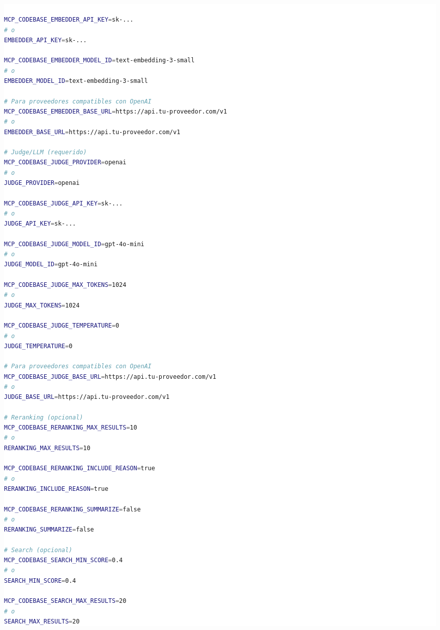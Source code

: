 ```bash

MCP_CODEBASE_EMBEDDER_API_KEY=sk-...
# o
EMBEDDER_API_KEY=sk-...

MCP_CODEBASE_EMBEDDER_MODEL_ID=text-embedding-3-small
# o
EMBEDDER_MODEL_ID=text-embedding-3-small

# Para proveedores compatibles con OpenAI
MCP_CODEBASE_EMBEDDER_BASE_URL=https://api.tu-proveedor.com/v1
# o
EMBEDDER_BASE_URL=https://api.tu-proveedor.com/v1

# Judge/LLM (requerido)
MCP_CODEBASE_JUDGE_PROVIDER=openai
# o
JUDGE_PROVIDER=openai

MCP_CODEBASE_JUDGE_API_KEY=sk-...
# o
JUDGE_API_KEY=sk-...

MCP_CODEBASE_JUDGE_MODEL_ID=gpt-4o-mini
# o
JUDGE_MODEL_ID=gpt-4o-mini

MCP_CODEBASE_JUDGE_MAX_TOKENS=1024
# o
JUDGE_MAX_TOKENS=1024

MCP_CODEBASE_JUDGE_TEMPERATURE=0
# o
JUDGE_TEMPERATURE=0

# Para proveedores compatibles con OpenAI
MCP_CODEBASE_JUDGE_BASE_URL=https://api.tu-proveedor.com/v1
# o
JUDGE_BASE_URL=https://api.tu-proveedor.com/v1

# Reranking (opcional)
MCP_CODEBASE_RERANKING_MAX_RESULTS=10
# o
RERANKING_MAX_RESULTS=10

MCP_CODEBASE_RERANKING_INCLUDE_REASON=true
# o
RERANKING_INCLUDE_REASON=true

MCP_CODEBASE_RERANKING_SUMMARIZE=false
# o
RERANKING_SUMMARIZE=false

# Search (opcional)
MCP_CODEBASE_SEARCH_MIN_SCORE=0.4
# o
SEARCH_MIN_SCORE=0.4

MCP_CODEBASE_SEARCH_MAX_RESULTS=20
# o
SEARCH_MAX_RESULTS=20
```
